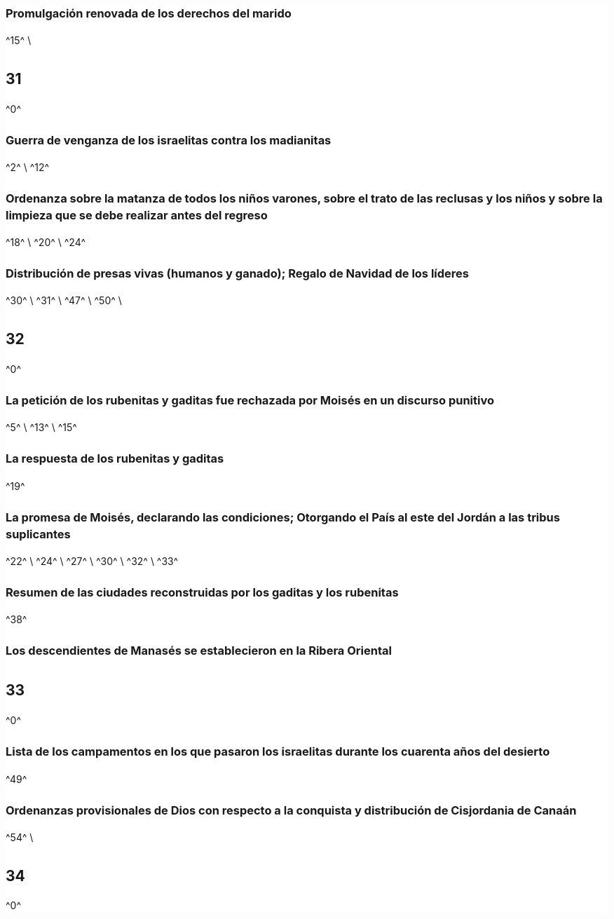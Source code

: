 ### Promulgación renovada de los derechos del marido
^15^ \ 
## 31
^0^

### Guerra de venganza de los israelitas contra los madianitas
^2^ \ ^12^

### Ordenanza sobre la matanza de todos los niños varones, sobre el trato de las reclusas y los niños y sobre la limpieza que se debe realizar antes del regreso
^18^ \ ^20^ \ ^24^

### Distribución de presas vivas (humanos y ganado); Regalo de Navidad de los líderes
^30^ \ ^31^ \ ^47^ \ ^50^ \ 
## 32
^0^

### La petición de los rubenitas y gaditas fue rechazada por Moisés en un discurso punitivo
^5^ \ ^13^ \ ^15^

### La respuesta de los rubenitas y gaditas
^19^

### La promesa de Moisés, declarando las condiciones; Otorgando el País al este del Jordán a las tribus suplicantes
^22^ \ ^24^ \ ^27^ \ ^30^ \ ^32^ \ ^33^

### Resumen de las ciudades reconstruidas por los gaditas y los rubenitas
^38^

### Los descendientes de Manasés se establecieron en la Ribera Oriental

## 33
^0^

### Lista de los campamentos en los que pasaron los israelitas durante los cuarenta años del desierto
^49^

### Ordenanzas provisionales de Dios con respecto a la conquista y distribución de Cisjordania de Canaán
^54^ \ 
## 34
^0^
